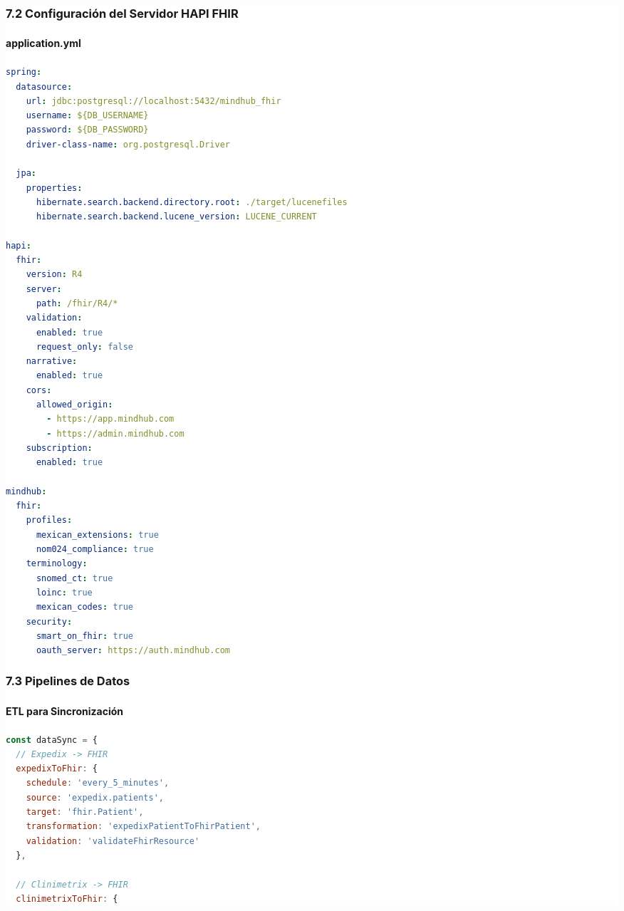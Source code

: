 ### 7.2 Configuración del Servidor HAPI FHIR

#### application.yml
```yaml
spring:
  datasource:
    url: jdbc:postgresql://localhost:5432/mindhub_fhir
    username: ${DB_USERNAME}
    password: ${DB_PASSWORD}
    driver-class-name: org.postgresql.Driver
    
  jpa:
    properties:
      hibernate.search.backend.directory.root: ./target/lucenefiles
      hibernate.search.backend.lucene_version: LUCENE_CURRENT
      
hapi:
  fhir:
    version: R4
    server:
      path: /fhir/R4/*
    validation:
      enabled: true
      request_only: false
    narrative:
      enabled: true
    cors:
      allowed_origin:
        - https://app.mindhub.com
        - https://admin.mindhub.com
    subscription:
      enabled: true
      
mindhub:
  fhir:
    profiles:
      mexican_extensions: true
      nom024_compliance: true
    terminology:
      snomed_ct: true
      loinc: true
      mexican_codes: true
    security:
      smart_on_fhir: true
      oauth_server: https://auth.mindhub.com
```

### 7.3 Pipelines de Datos

#### ETL para Sincronización
```javascript
const dataSync = {
  // Expedix -> FHIR
  expedixToFhir: {
    schedule: 'every_5_minutes',
    source: 'expedix.patients',
    target: 'fhir.Patient',
    transformation: 'expedixPatientToFhirPatient',
    validation: 'validateFhirResource'
  },
  
  // Clinimetrix -> FHIR
  clinimetrixToFhir: {
```